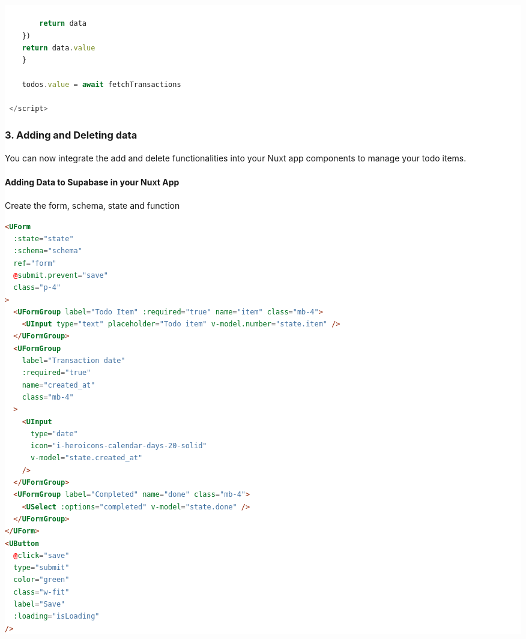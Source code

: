 ```javascript

        return data
    })
    return data.value
    }

    todos.value = await fetchTransactions

 </script>
```

### 3. Adding and Deleting data
You can now integrate the add and delete functionalities into your Nuxt app components to manage your todo items.

#### Adding Data to Supabase in your Nuxt App

Create the form, schema, state and function

```html
<UForm
  :state="state"
  :schema="schema"
  ref="form"
  @submit.prevent="save"
  class="p-4"
>
  <UFormGroup label="Todo Item" :required="true" name="item" class="mb-4">
    <UInput type="text" placeholder="Todo item" v-model.number="state.item" />
  </UFormGroup>
  <UFormGroup
    label="Transaction date"
    :required="true"
    name="created_at"
    class="mb-4"
  >
    <UInput
      type="date"
      icon="i-heroicons-calendar-days-20-solid"
      v-model="state.created_at"
    />
  </UFormGroup>
  <UFormGroup label="Completed" name="done" class="mb-4">
    <USelect :options="completed" v-model="state.done" />
  </UFormGroup>
</UForm>
<UButton
  @click="save"
  type="submit"
  color="green"
  class="w-fit"
  label="Save"
  :loading="isLoading"
/>
```
